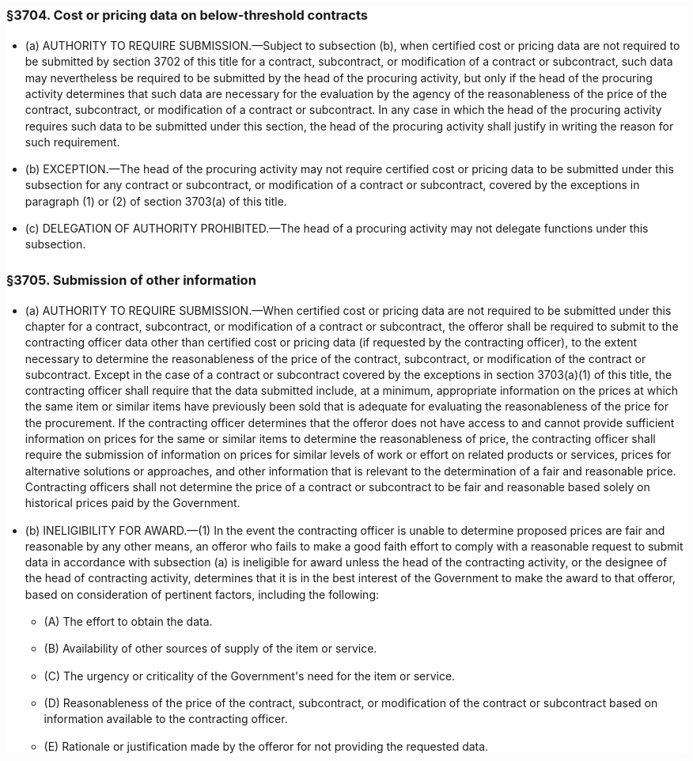 ### §3704. Cost or pricing data on below-threshold contracts
* (a) AUTHORITY TO REQUIRE SUBMISSION.—Subject to subsection (b), when certified cost or pricing data are not required to be submitted by section 3702 of this title for a contract, subcontract, or modification of a contract or subcontract, such data may nevertheless be required to be submitted by the head of the procuring activity, but only if the head of the procuring activity determines that such data are necessary for the evaluation by the agency of the reasonableness of the price of the contract, subcontract, or modification of a contract or subcontract. In any case in which the head of the procuring activity requires such data to be submitted under this section, the head of the procuring activity shall justify in writing the reason for such requirement.

* (b) EXCEPTION.—The head of the procuring activity may not require certified cost or pricing data to be submitted under this subsection for any contract or subcontract, or modification of a contract or subcontract, covered by the exceptions in paragraph (1) or (2) of section 3703(a) of this title.

* (c) DELEGATION OF AUTHORITY PROHIBITED.—The head of a procuring activity may not delegate functions under this subsection.

### §3705. Submission of other information
* (a) AUTHORITY TO REQUIRE SUBMISSION.—When certified cost or pricing data are not required to be submitted under this chapter for a contract, subcontract, or modification of a contract or subcontract, the offeror shall be required to submit to the contracting officer data other than certified cost or pricing data (if requested by the contracting officer), to the extent necessary to determine the reasonableness of the price of the contract, subcontract, or modification of the contract or subcontract. Except in the case of a contract or subcontract covered by the exceptions in section 3703(a)(1) of this title, the contracting officer shall require that the data submitted include, at a minimum, appropriate information on the prices at which the same item or similar items have previously been sold that is adequate for evaluating the reasonableness of the price for the procurement. If the contracting officer determines that the offeror does not have access to and cannot provide sufficient information on prices for the same or similar items to determine the reasonableness of price, the contracting officer shall require the submission of information on prices for similar levels of work or effort on related products or services, prices for alternative solutions or approaches, and other information that is relevant to the determination of a fair and reasonable price. Contracting officers shall not determine the price of a contract or subcontract to be fair and reasonable based solely on historical prices paid by the Government.

* (b) INELIGIBILITY FOR AWARD.—(1) In the event the contracting officer is unable to determine proposed prices are fair and reasonable by any other means, an offeror who fails to make a good faith effort to comply with a reasonable request to submit data in accordance with subsection (a) is ineligible for award unless the head of the contracting activity, or the designee of the head of contracting activity, determines that it is in the best interest of the Government to make the award to that offeror, based on consideration of pertinent factors, including the following:

  * (A) The effort to obtain the data.

  * (B) Availability of other sources of supply of the item or service.

  * (C) The urgency or criticality of the Government's need for the item or service.

  * (D) Reasonableness of the price of the contract, subcontract, or modification of the contract or subcontract based on information available to the contracting officer.

  * (E) Rationale or justification made by the offeror for not providing the requested data.
